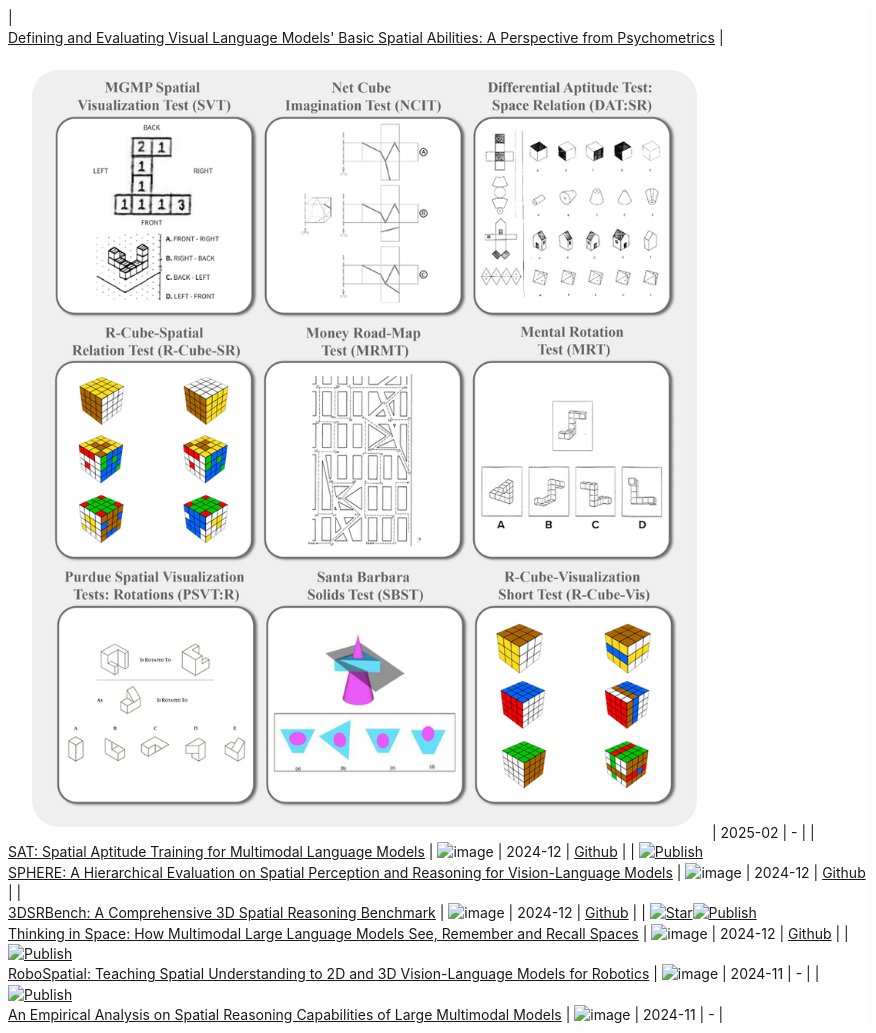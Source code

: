 |  <br/>[Defining and Evaluating Visual Language Models' Basic Spatial Abilities: A Perspective from Psychometrics](http://arxiv.org/abs/2502.11859) |   <img width="700" alt="image" src="imgs/BSA.png">   | 2025-02 |    -          |
|  <br/>[SAT: Spatial Aptitude Training for Multimodal Language Models](https://arxiv.org/abs/2412.07755) |   <img width="700" alt="image" src="imgs/sat.png">   | 2024-12 |             [Github](https://arijitray1993.github.io/SAT/)          |
| [![Publish](https://img.shields.io/badge/Conference-ACL'25-blue)]()<br/>[SPHERE: A Hierarchical Evaluation on Spatial Perception and Reasoning for Vision-Language Models](https://arxiv.org/abs/2412.12693) |   <img width="700" alt="image" src="imgs/SPHERE.png">   | 2024-12 |             [Github](https://github.com/zwenyu/SPHERE-VLM)          |
|  <br/>[3DSRBench: A Comprehensive 3D Spatial Reasoning Benchmark](https://arxiv.org/abs/2412.07825) |   <img width="700" alt="image" src="imgs/3DSRBench.png">   | 2024-12 |             [Github](https://3dsrbench.github.io/)          |
|  [![Star](https://img.shields.io/github/stars/vision-x-nyu/thinking-in-space.svg?style=social&label=Star)]()[![Publish](https://img.shields.io/badge/Conference-CVPR'25-green)]()<br/>[Thinking in Space: How Multimodal Large Language Models See, Remember and Recall Spaces](https://arxiv.org/abs/2412.14171) |   <img width="700" alt="image" src="imgs/Think_in_space.png">   | 2024-12 |             [Github](https://github.com/vision-x-nyu/thinking-in-space)          |
|  [![Publish](https://img.shields.io/badge/Conference-CVPR'25-green)]()<br/>[RoboSpatial: Teaching Spatial Understanding to 2D and 3D Vision-Language Models for Robotics](https://arxiv.org/abs/2411.16537) |   <img width="700" alt="image" src="imgs/RoboSpatial.png">   | 2024-11 |         -   |
|  [![Publish](https://img.shields.io/badge/Conference-EMNLP'24-blue)]()<br/>[An Empirical Analysis on Spatial Reasoning Capabilities of Large Multimodal Models](https://arxiv.org/abs/2411.06048) |   <img width="700" alt="image" src="imgs/SpatialMM.png">   | 2024-11 |  -     |